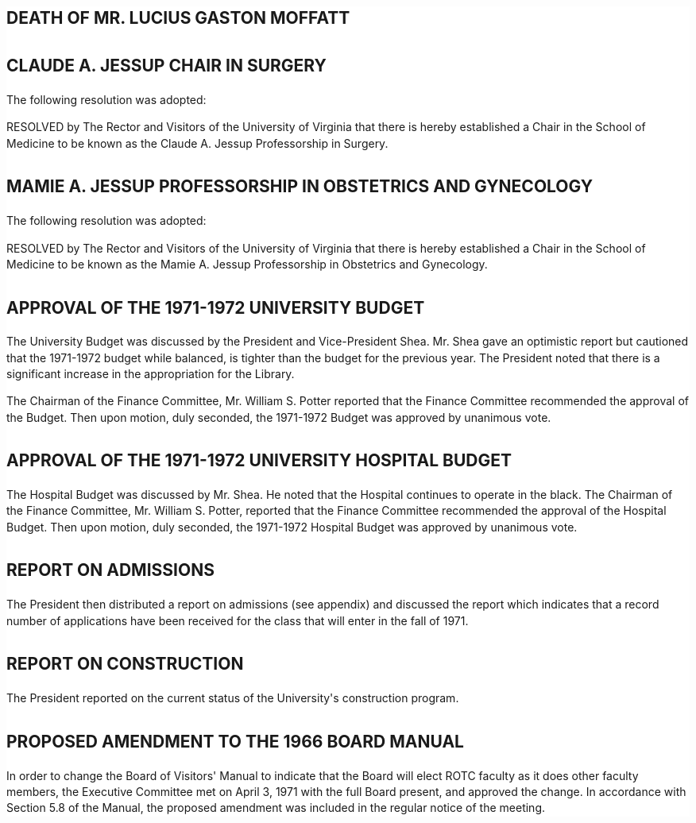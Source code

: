 ## DEATH OF MR. LUCIUS GASTON MOFFATT

## CLAUDE A. JESSUP CHAIR IN SURGERY

The following resolution was adopted:

RESOLVED by The Rector and Visitors of the University of Virginia that there is hereby established a Chair in the School of Medicine to be known as the Claude A. Jessup Professorship in Surgery.

## MAMIE A. JESSUP PROFESSORSHIP IN OBSTETRICS AND GYNECOLOGY

The following resolution was adopted:

RESOLVED by The Rector and Visitors of the University of Virginia that there is hereby established a Chair in the School of Medicine to be known as the Mamie A. Jessup Professorship in Obstetrics and Gynecology.

## APPROVAL OF THE 1971-1972 UNIVERSITY BUDGET

The University Budget was discussed by the President and Vice-President Shea. Mr. Shea gave an optimistic report but cautioned that the 1971-1972 budget while balanced, is tighter than the budget for the previous year. The President noted that there is a significant increase in the appropriation for the Library.

The Chairman of the Finance Committee, Mr. William S. Potter reported that the Finance Committee recommended the approval of the Budget. Then upon motion, duly seconded, the 1971-1972 Budget was approved by unanimous vote.

## APPROVAL OF THE 1971-1972 UNIVERSITY HOSPITAL BUDGET

The Hospital Budget was discussed by Mr. Shea. He noted that the Hospital continues to operate in the black. The Chairman of the Finance Committee, Mr. William S. Potter, reported that the Finance Committee recommended the approval of the Hospital Budget. Then upon motion, duly seconded, the 1971-1972 Hospital Budget was approved by unanimous vote.

## REPORT ON ADMISSIONS

The President then distributed a report on admissions (see appendix) and discussed the report which indicates that a record number of applications have been received for the class that will enter in the fall of 1971.

## REPORT ON CONSTRUCTION

The President reported on the current status of the University's construction program.

## PROPOSED AMENDMENT TO THE 1966 BOARD MANUAL

In order to change the Board of Visitors' Manual to indicate that the Board will elect ROTC faculty as it does other faculty members, the Executive Committee met on April 3, 1971 with the full Board present, and approved the change. In accordance with Section 5.8 of the Manual, the proposed amendment was included in the regular notice of the meeting.
